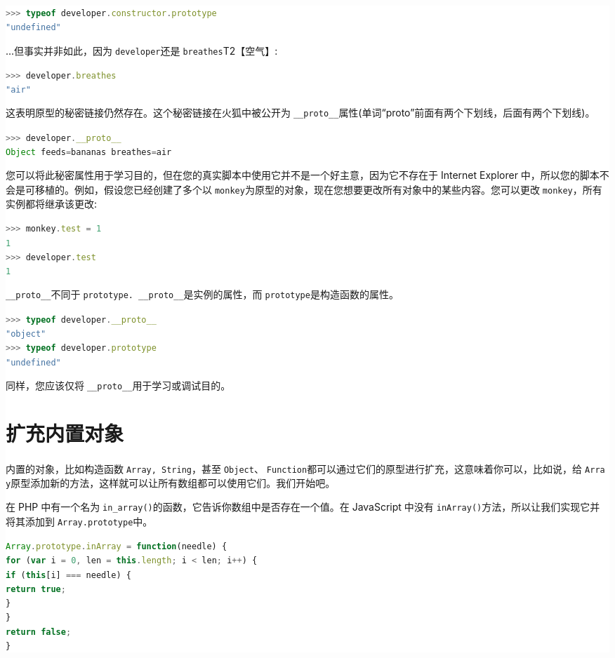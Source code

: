 ```js
>>> typeof developer.constructor.prototype
"undefined"

```

...但事实并非如此，因为 `developer`还是 `breathes`T2【空气】:

```js
>>> developer.breathes
"air"

```

这表明原型的秘密链接仍然存在。这个秘密链接在火狐中被公开为 `__proto__`属性(单词“proto”前面有两个下划线，后面有两个下划线)。

```js
>>> developer.__proto__
Object feeds=bananas breathes=air

```

您可以将此秘密属性用于学习目的，但在您的真实脚本中使用它并不是一个好主意，因为它不存在于 Internet Explorer 中，所以您的脚本不会是可移植的。例如，假设您已经创建了多个以 `monkey`为原型的对象，现在您想要更改所有对象中的某些内容。您可以更改 `monkey`，所有实例都将继承该更改:

```js
>>> monkey.test = 1
1
>>> developer.test
1

```

`__proto__`不同于 `prototype. __proto__`是实例的属性，而 `prototype`是构造函数的属性。

```js
>>> typeof developer.__proto__
"object"
>>> typeof developer.prototype
"undefined"

```

同样，您应该仅将 `__proto__`用于学习或调试目的。

# 扩充内置对象

内置的对象，比如构造函数 `Array, String`，甚至 `Object`、 `Function`都可以通过它们的原型进行扩充，这意味着你可以，比如说，给 `Array`原型添加新的方法，这样就可以让所有数组都可以使用它们。我们开始吧。

在 PHP 中有一个名为 `in_array()`的函数，它告诉你数组中是否存在一个值。在 JavaScript 中没有 `inArray()`方法，所以让我们实现它并将其添加到 `Array.prototype`中。

```js
Array.prototype.inArray = function(needle) {
for (var i = 0, len = this.length; i < len; i++) {
if (this[i] === needle) {
return true;
}
}
return false;
}

```
